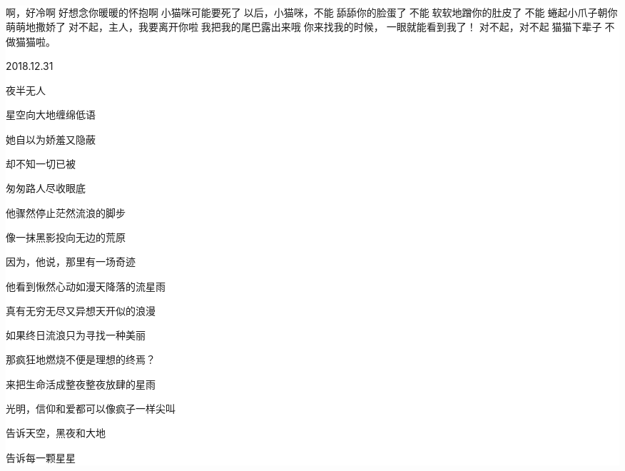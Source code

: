 啊，好冷啊
好想念你暖暖的怀抱啊
小猫咪可能要死了
以后，小猫咪，不能
舔舔你的脸蛋了
不能
软软地蹭你的肚皮了
不能
蜷起小爪子朝你萌萌地撒娇了
对不起，主人，我要离开你啦
我把我的尾巴露出来哦
你来找我的时候，
一眼就能看到我了！
对不起，对不起
猫猫下辈子
不做猫猫啦。
















2018.12.31

夜半无人

星空向大地缠绵低语

她自以为娇羞又隐蔽

却不知一切已被

匆匆路人尽收眼底

他骤然停止茫然流浪的脚步

像一抹黑影投向无边的荒原

因为，他说，那里有一场奇迹

他看到愀然心动如漫天降落的流星雨

真有无穷无尽又异想天开似的浪漫

如果终日流浪只为寻找一种美丽

那疯狂地燃烧不便是理想的终焉？

来把生命活成整夜整夜放肆的星雨

光明，信仰和爱都可以像疯子一样尖叫

告诉天空，黑夜和大地

告诉每一颗星星
